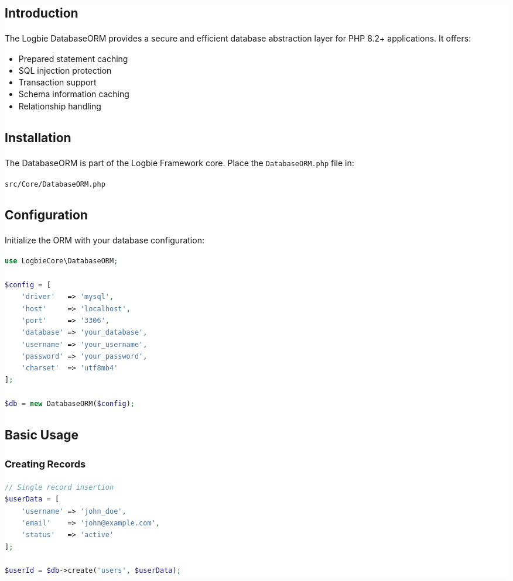## Introduction

The Logbie DatabaseORM provides a secure and efficient database abstraction layer for PHP 8.2+ applications. It offers:
- Prepared statement caching
- SQL injection protection
- Transaction support
- Schema information caching
- Relationship handling

## Installation

The DatabaseORM is part of the Logbie Framework core. Place the `DatabaseORM.php` file in:
```
src/Core/DatabaseORM.php
```

## Configuration

Initialize the ORM with your database configuration:

```php
use LogbieCore\DatabaseORM;

$config = [
    'driver'   => 'mysql',
    'host'     => 'localhost',
    'port'     => '3306',
    'database' => 'your_database',
    'username' => 'your_username',
    'password' => 'your_password',
    'charset'  => 'utf8mb4'
];

$db = new DatabaseORM($config);
```

## Basic Usage

### Creating Records

```php
// Single record insertion
$userData = [
    'username' => 'john_doe',
    'email'    => 'john@example.com',
    'status'   => 'active'
];

$userId = $db->create('users', $userData);
```
